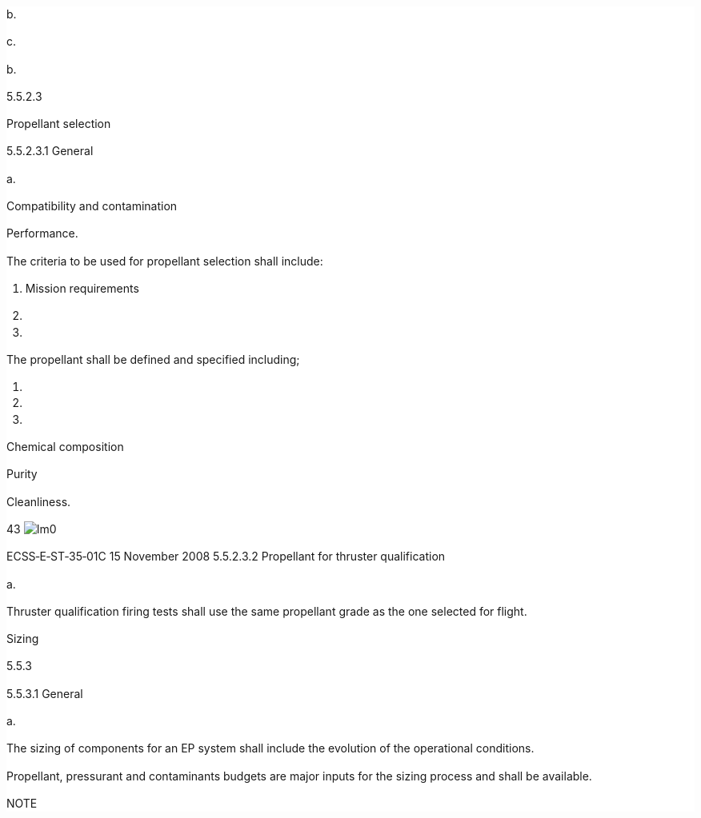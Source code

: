 b.

c.

b.

5.5.2.3

Propellant selection

5.5.2.3.1  General

a.

Compatibility and contamination 

Performance. 

The criteria to be used for propellant selection shall include: 

1.  Mission requirements 

2.

3.

The propellant shall be defined and specified including;  

1.

2.

3.

Chemical composition 

Purity 

Cleanliness. 

43 ![Im0](images/Im0)

ECSS‐E‐ST‐35‐01C 15 November 2008 5.5.2.3.2  Propellant for thruster qualification

a.

Thruster qualification firing tests shall use the same propellant grade as the one selected for flight. 

Sizing

5.5.3

5.5.3.1  General

a.

The sizing of components for an EP system shall include the evolution of the operational conditions. 

Propellant, pressurant and contaminants budgets are major inputs for the sizing process and shall be available. 

NOTE 
